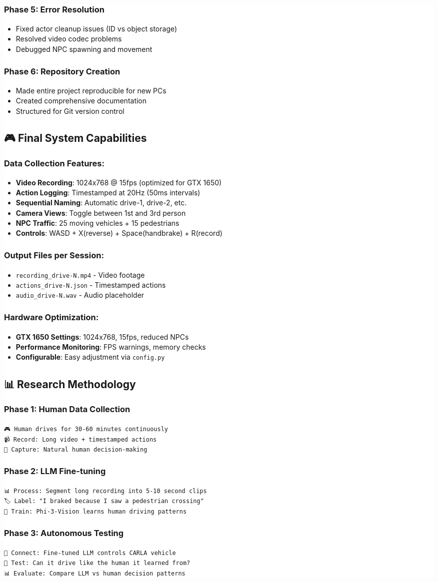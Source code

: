 ### **Phase 5: Error Resolution**
- Fixed actor cleanup issues (ID vs object storage)
- Resolved video codec problems
- Debugged NPC spawning and movement

### **Phase 6: Repository Creation**
- Made entire project reproducible for new PCs
- Created comprehensive documentation
- Structured for Git version control

## 🎮 **Final System Capabilities**

### **Data Collection Features:**
- **Video Recording**: 1024x768 @ 15fps (optimized for GTX 1650)
- **Action Logging**: Timestamped at 20Hz (50ms intervals) 
- **Sequential Naming**: Automatic drive-1, drive-2, etc.
- **Camera Views**: Toggle between 1st and 3rd person
- **NPC Traffic**: 25 moving vehicles + 15 pedestrians
- **Controls**: WASD + X(reverse) + Space(handbrake) + R(record)

### **Output Files per Session:**
- `recording_drive-N.mp4` - Video footage
- `actions_drive-N.json` - Timestamped actions
- `audio_drive-N.wav` - Audio placeholder

### **Hardware Optimization:**
- **GTX 1650 Settings**: 1024x768, 15fps, reduced NPCs
- **Performance Monitoring**: FPS warnings, memory checks
- **Configurable**: Easy adjustment via `config.py`

## 📊 **Research Methodology**

### **Phase 1: Human Data Collection**
```
🎮 Human drives for 30-60 minutes continuously
📹 Record: Long video + timestamped actions  
🧠 Capture: Natural human decision-making
```

### **Phase 2: LLM Fine-tuning**
```
📊 Process: Segment long recording into 5-10 second clips
🏷️ Label: "I braked because I saw a pedestrian crossing"
🤖 Train: Phi-3-Vision learns human driving patterns
```

### **Phase 3: Autonomous Testing**
```
🔌 Connect: Fine-tuned LLM controls CARLA vehicle
🧪 Test: Can it drive like the human it learned from?
📊 Evaluate: Compare LLM vs human decision patterns
```
